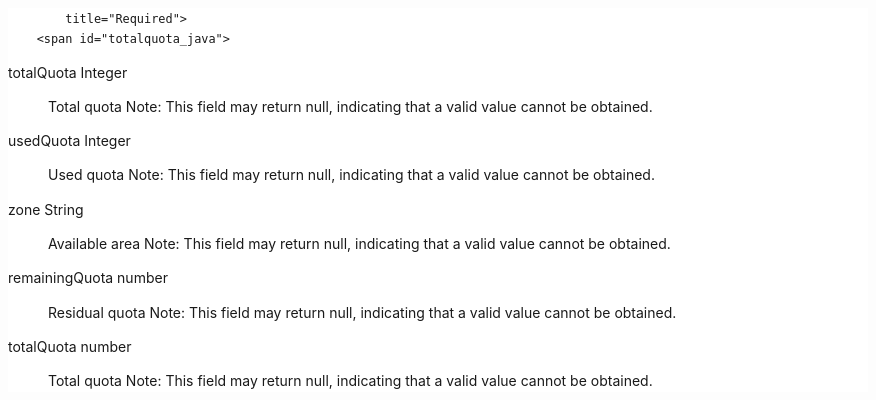             title="Required">
        <span id="totalquota_java">
<a data-swiftype-name="resource-property" data-swiftype-type="text" href="#totalquota_java" style="color: inherit; text-decoration: inherit;">total<wbr>Quota</a>
</span>
        <span class="property-indicator"></span>
        <span class="property-type">Integer</span>
    </dt>
    <dd><p>Total quota Note: This field may return null, indicating that a valid value cannot be obtained.</p>
</dd><dt class="property-required"
            title="Required">
        <span id="usedquota_java">
<a data-swiftype-name="resource-property" data-swiftype-type="text" href="#usedquota_java" style="color: inherit; text-decoration: inherit;">used<wbr>Quota</a>
</span>
        <span class="property-indicator"></span>
        <span class="property-type">Integer</span>
    </dt>
    <dd><p>Used quota Note: This field may return null, indicating that a valid value cannot be obtained.</p>
</dd><dt class="property-required"
            title="Required">
        <span id="zone_java">
<a data-swiftype-name="resource-property" data-swiftype-type="text" href="#zone_java" style="color: inherit; text-decoration: inherit;">zone</a>
</span>
        <span class="property-indicator"></span>
        <span class="property-type">String</span>
    </dt>
    <dd><p>Available area Note: This field may return null, indicating that a valid value cannot be obtained.</p>
</dd></dl>
</pulumi-choosable>
</div>

<div>
<pulumi-choosable type="language" values="javascript,typescript">
<dl class="resources-properties"><dt class="property-required"
            title="Required">
        <span id="remainingquota_nodejs">
<a data-swiftype-name="resource-property" data-swiftype-type="text" href="#remainingquota_nodejs" style="color: inherit; text-decoration: inherit;">remaining<wbr>Quota</a>
</span>
        <span class="property-indicator"></span>
        <span class="property-type">number</span>
    </dt>
    <dd><p>Residual quota Note: This field may return null, indicating that a valid value cannot be obtained.</p>
</dd><dt class="property-required"
            title="Required">
        <span id="totalquota_nodejs">
<a data-swiftype-name="resource-property" data-swiftype-type="text" href="#totalquota_nodejs" style="color: inherit; text-decoration: inherit;">total<wbr>Quota</a>
</span>
        <span class="property-indicator"></span>
        <span class="property-type">number</span>
    </dt>
    <dd><p>Total quota Note: This field may return null, indicating that a valid value cannot be obtained.</p>
</dd><dt class="property-required"
            title="Required">
        <span id="usedquota_nodejs">